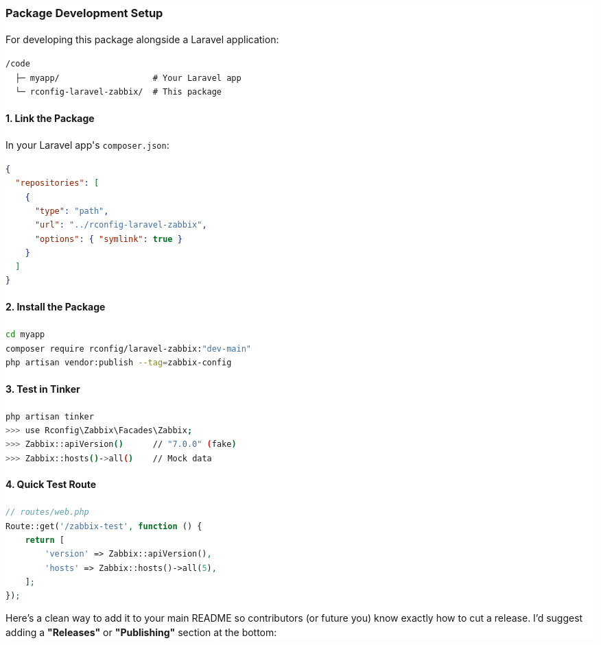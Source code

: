 ### Package Development Setup

For developing this package alongside a Laravel application:

```
/code
  ├─ myapp/                   # Your Laravel app
  └─ rconfig-laravel-zabbix/  # This package
```

#### 1. Link the Package

In your Laravel app's `composer.json`:

```json
{
  "repositories": [
    {
      "type": "path",
      "url": "../rconfig-laravel-zabbix",
      "options": { "symlink": true }
    }
  ]
}
```

#### 2. Install the Package

```bash
cd myapp
composer require rconfig/laravel-zabbix:"dev-main"
php artisan vendor:publish --tag=zabbix-config
```

#### 3. Test in Tinker

```bash
php artisan tinker
>>> use Rconfig\Zabbix\Facades\Zabbix;
>>> Zabbix::apiVersion()      // "7.0.0" (fake)
>>> Zabbix::hosts()->all()    // Mock data
```

#### 4. Quick Test Route

```php
// routes/web.php
Route::get('/zabbix-test', function () {
    return [
        'version' => Zabbix::apiVersion(),
        'hosts' => Zabbix::hosts()->all(5),
    ];
});
```

Here’s a clean way to add it to your main README so contributors (or future you) know exactly how to cut a release.
I’d suggest adding a **"Releases"** or **"Publishing"** section at the bottom:
